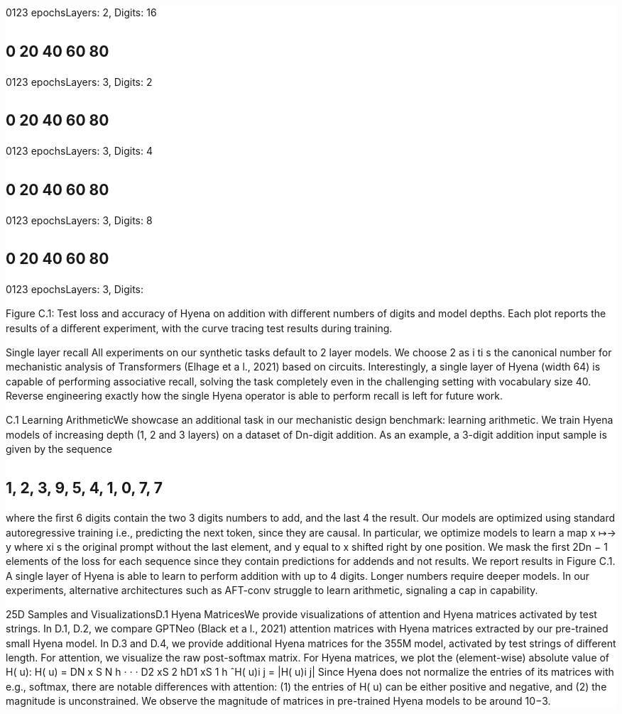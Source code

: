 0123 epochsLayers: 2, Digits: 16


## 0 20 40 60 80

0123 epochsLayers: 3, Digits: 2


## 0 20 40 60 80

0123 epochsLayers: 3, Digits: 4


## 0 20 40 60 80

0123 epochsLayers: 3, Digits: 8


## 0 20 40 60 80

0123 epochsLayers: 3, Digits: 

Figure C.1: Test loss and accuracy of Hyena on addition with diﬀerent numbers of digits and model depths. Each plot reports the results of a diﬀerent experiment, with the curve tracing test results during training.

Single layer recall All experiments on our synthetic tasks default to 2 layer models. We choose 2 as i ti s the canonical number for mechanistic analysis of Transformers (Elhage et a l., 2021) based on circuits. Interestingly, a single layer of Hyena (width 64) is capable of performing associative recall, solving the task completely even in the challenging setting with vocabulary size 40. Reverse engineering exactly how the single Hyena operator is able to perform recall is left for future work.

C.1 Learning ArithmeticWe showcase an additional task in our mechanistic design benchmark: learning arithmetic. We train Hyena models of increasing depth (1, 2 and 3 layers) on a dataset of Dn-digit addition. As an example, a 3-digit addition input sample is given by the sequence


## 1, 2, 3, 9, 5, 4, 1, 0, 7, 7

where the ﬁrst 6 digits contain the two 3 digits numbers to add, and the last 4 the result. Our models are optimized using standard autoregressive training i.e., predicting the next token, since they are causal. In particular, we optimize models to learn a map x ↦→ y where xi s the original prompt without the last element, and y equal to x shifted right by one position. We mask the ﬁrst 2Dn − 1 elements of the loss for each sequence since they contain predictions for addends and not results. We report results in Figure C.1. A single layer of Hyena is able to learn to perform addition with up to 4 digits. Longer numbers require deeper models. In our experiments, alternative architectures such as AFT-conv struggle to learn arithmetic, signaling a cap in capability.

25D Samples and VisualizationsD.1 Hyena MatricesWe provide visualizations of attention and Hyena matrices activated by test strings. In D.1, D.2, we compare GPTNeo (Black et a l., 2021) attention matrices with Hyena matrices extracted by our pre-trained small Hyena model. In D.3 and D.4, we provide additional Hyena matrices for the 355M model, activated by test strings of diﬀerent length. For attention, we visualize the raw post-softmax matrix. For Hyena matrices, we plot the (element-wise) absolute value of H( u): H( u) = DN x S N h · · · D2 xS 2 hD1 xS 1 h ˆH( u)i j = |H( u)i j| Since Hyena does not normalize the entries of its matrices with e.g., softmax, there are notable diﬀerences with attention: (1) the entries of H( u) can be either positive and negative, and (2) the magnitude is unconstrained. We observe the magnitude of matrices in pre-trained Hyena models to be around 10−3.
